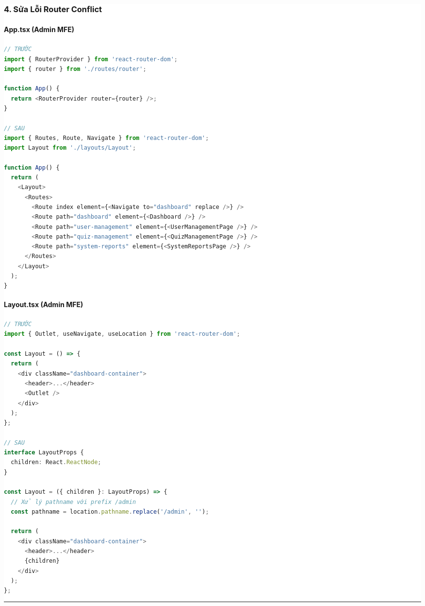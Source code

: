### **4. Sửa Lỗi Router Conflict**

#### **App.tsx (Admin MFE)**
```typescript
// TRƯỚC
import { RouterProvider } from 'react-router-dom';
import { router } from './routes/router';

function App() {
  return <RouterProvider router={router} />;
}

// SAU
import { Routes, Route, Navigate } from 'react-router-dom';
import Layout from './layouts/Layout';

function App() {
  return (
    <Layout>
      <Routes>
        <Route index element={<Navigate to="dashboard" replace />} />
        <Route path="dashboard" element={<Dashboard />} />
        <Route path="user-management" element={<UserManagementPage />} />
        <Route path="quiz-management" element={<QuizManagementPage />} />
        <Route path="system-reports" element={<SystemReportsPage />} />
      </Routes>
    </Layout>
  );
}
```

#### **Layout.tsx (Admin MFE)**
```typescript
// TRƯỚC
import { Outlet, useNavigate, useLocation } from 'react-router-dom';

const Layout = () => {
  return (
    <div className="dashboard-container">
      <header>...</header>
      <Outlet />
    </div>
  );
};

// SAU
interface LayoutProps {
  children: React.ReactNode;
}

const Layout = ({ children }: LayoutProps) => {
  // Xử lý pathname với prefix /admin
  const pathname = location.pathname.replace('/admin', '');
  
  return (
    <div className="dashboard-container">
      <header>...</header>
      {children}
    </div>
  );
};
```

---